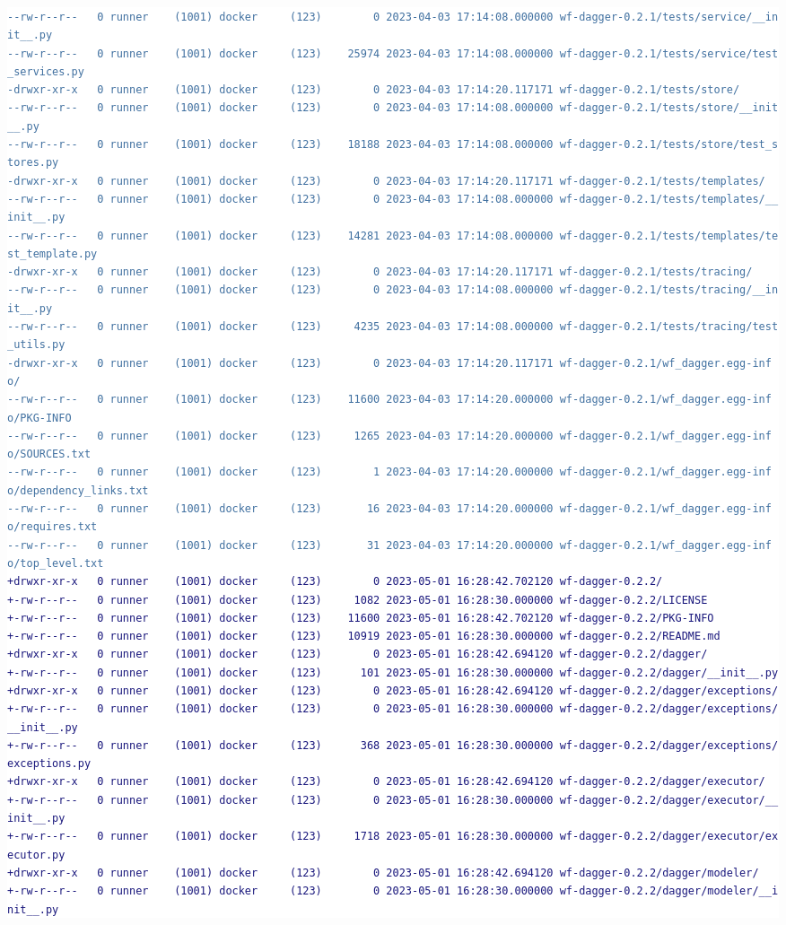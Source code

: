 ```diff
--rw-r--r--   0 runner    (1001) docker     (123)        0 2023-04-03 17:14:08.000000 wf-dagger-0.2.1/tests/service/__init__.py
--rw-r--r--   0 runner    (1001) docker     (123)    25974 2023-04-03 17:14:08.000000 wf-dagger-0.2.1/tests/service/test_services.py
-drwxr-xr-x   0 runner    (1001) docker     (123)        0 2023-04-03 17:14:20.117171 wf-dagger-0.2.1/tests/store/
--rw-r--r--   0 runner    (1001) docker     (123)        0 2023-04-03 17:14:08.000000 wf-dagger-0.2.1/tests/store/__init__.py
--rw-r--r--   0 runner    (1001) docker     (123)    18188 2023-04-03 17:14:08.000000 wf-dagger-0.2.1/tests/store/test_stores.py
-drwxr-xr-x   0 runner    (1001) docker     (123)        0 2023-04-03 17:14:20.117171 wf-dagger-0.2.1/tests/templates/
--rw-r--r--   0 runner    (1001) docker     (123)        0 2023-04-03 17:14:08.000000 wf-dagger-0.2.1/tests/templates/__init__.py
--rw-r--r--   0 runner    (1001) docker     (123)    14281 2023-04-03 17:14:08.000000 wf-dagger-0.2.1/tests/templates/test_template.py
-drwxr-xr-x   0 runner    (1001) docker     (123)        0 2023-04-03 17:14:20.117171 wf-dagger-0.2.1/tests/tracing/
--rw-r--r--   0 runner    (1001) docker     (123)        0 2023-04-03 17:14:08.000000 wf-dagger-0.2.1/tests/tracing/__init__.py
--rw-r--r--   0 runner    (1001) docker     (123)     4235 2023-04-03 17:14:08.000000 wf-dagger-0.2.1/tests/tracing/test_utils.py
-drwxr-xr-x   0 runner    (1001) docker     (123)        0 2023-04-03 17:14:20.117171 wf-dagger-0.2.1/wf_dagger.egg-info/
--rw-r--r--   0 runner    (1001) docker     (123)    11600 2023-04-03 17:14:20.000000 wf-dagger-0.2.1/wf_dagger.egg-info/PKG-INFO
--rw-r--r--   0 runner    (1001) docker     (123)     1265 2023-04-03 17:14:20.000000 wf-dagger-0.2.1/wf_dagger.egg-info/SOURCES.txt
--rw-r--r--   0 runner    (1001) docker     (123)        1 2023-04-03 17:14:20.000000 wf-dagger-0.2.1/wf_dagger.egg-info/dependency_links.txt
--rw-r--r--   0 runner    (1001) docker     (123)       16 2023-04-03 17:14:20.000000 wf-dagger-0.2.1/wf_dagger.egg-info/requires.txt
--rw-r--r--   0 runner    (1001) docker     (123)       31 2023-04-03 17:14:20.000000 wf-dagger-0.2.1/wf_dagger.egg-info/top_level.txt
+drwxr-xr-x   0 runner    (1001) docker     (123)        0 2023-05-01 16:28:42.702120 wf-dagger-0.2.2/
+-rw-r--r--   0 runner    (1001) docker     (123)     1082 2023-05-01 16:28:30.000000 wf-dagger-0.2.2/LICENSE
+-rw-r--r--   0 runner    (1001) docker     (123)    11600 2023-05-01 16:28:42.702120 wf-dagger-0.2.2/PKG-INFO
+-rw-r--r--   0 runner    (1001) docker     (123)    10919 2023-05-01 16:28:30.000000 wf-dagger-0.2.2/README.md
+drwxr-xr-x   0 runner    (1001) docker     (123)        0 2023-05-01 16:28:42.694120 wf-dagger-0.2.2/dagger/
+-rw-r--r--   0 runner    (1001) docker     (123)      101 2023-05-01 16:28:30.000000 wf-dagger-0.2.2/dagger/__init__.py
+drwxr-xr-x   0 runner    (1001) docker     (123)        0 2023-05-01 16:28:42.694120 wf-dagger-0.2.2/dagger/exceptions/
+-rw-r--r--   0 runner    (1001) docker     (123)        0 2023-05-01 16:28:30.000000 wf-dagger-0.2.2/dagger/exceptions/__init__.py
+-rw-r--r--   0 runner    (1001) docker     (123)      368 2023-05-01 16:28:30.000000 wf-dagger-0.2.2/dagger/exceptions/exceptions.py
+drwxr-xr-x   0 runner    (1001) docker     (123)        0 2023-05-01 16:28:42.694120 wf-dagger-0.2.2/dagger/executor/
+-rw-r--r--   0 runner    (1001) docker     (123)        0 2023-05-01 16:28:30.000000 wf-dagger-0.2.2/dagger/executor/__init__.py
+-rw-r--r--   0 runner    (1001) docker     (123)     1718 2023-05-01 16:28:30.000000 wf-dagger-0.2.2/dagger/executor/executor.py
+drwxr-xr-x   0 runner    (1001) docker     (123)        0 2023-05-01 16:28:42.694120 wf-dagger-0.2.2/dagger/modeler/
+-rw-r--r--   0 runner    (1001) docker     (123)        0 2023-05-01 16:28:30.000000 wf-dagger-0.2.2/dagger/modeler/__init__.py
```